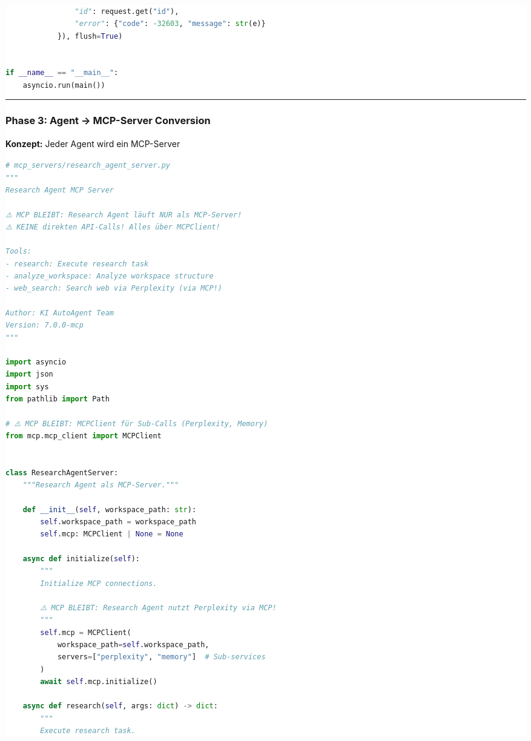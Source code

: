 ```python
                "id": request.get("id"),
                "error": {"code": -32603, "message": str(e)}
            }), flush=True)


if __name__ == "__main__":
    asyncio.run(main())
```

---

### **Phase 3: Agent → MCP-Server Conversion**

**Konzept:** Jeder Agent wird ein MCP-Server

```python
# mcp_servers/research_agent_server.py
"""
Research Agent MCP Server

⚠️ MCP BLEIBT: Research Agent läuft NUR als MCP-Server!
⚠️ KEINE direkten API-Calls! Alles über MCPClient!

Tools:
- research: Execute research task
- analyze_workspace: Analyze workspace structure
- web_search: Search web via Perplexity (via MCP!)

Author: KI AutoAgent Team
Version: 7.0.0-mcp
"""

import asyncio
import json
import sys
from pathlib import Path

# ⚠️ MCP BLEIBT: MCPClient für Sub-Calls (Perplexity, Memory)
from mcp.mcp_client import MCPClient


class ResearchAgentServer:
    """Research Agent als MCP-Server."""

    def __init__(self, workspace_path: str):
        self.workspace_path = workspace_path
        self.mcp: MCPClient | None = None

    async def initialize(self):
        """
        Initialize MCP connections.

        ⚠️ MCP BLEIBT: Research Agent nutzt Perplexity via MCP!
        """
        self.mcp = MCPClient(
            workspace_path=self.workspace_path,
            servers=["perplexity", "memory"]  # Sub-services
        )
        await self.mcp.initialize()

    async def research(self, args: dict) -> dict:
        """
        Execute research task.

```
